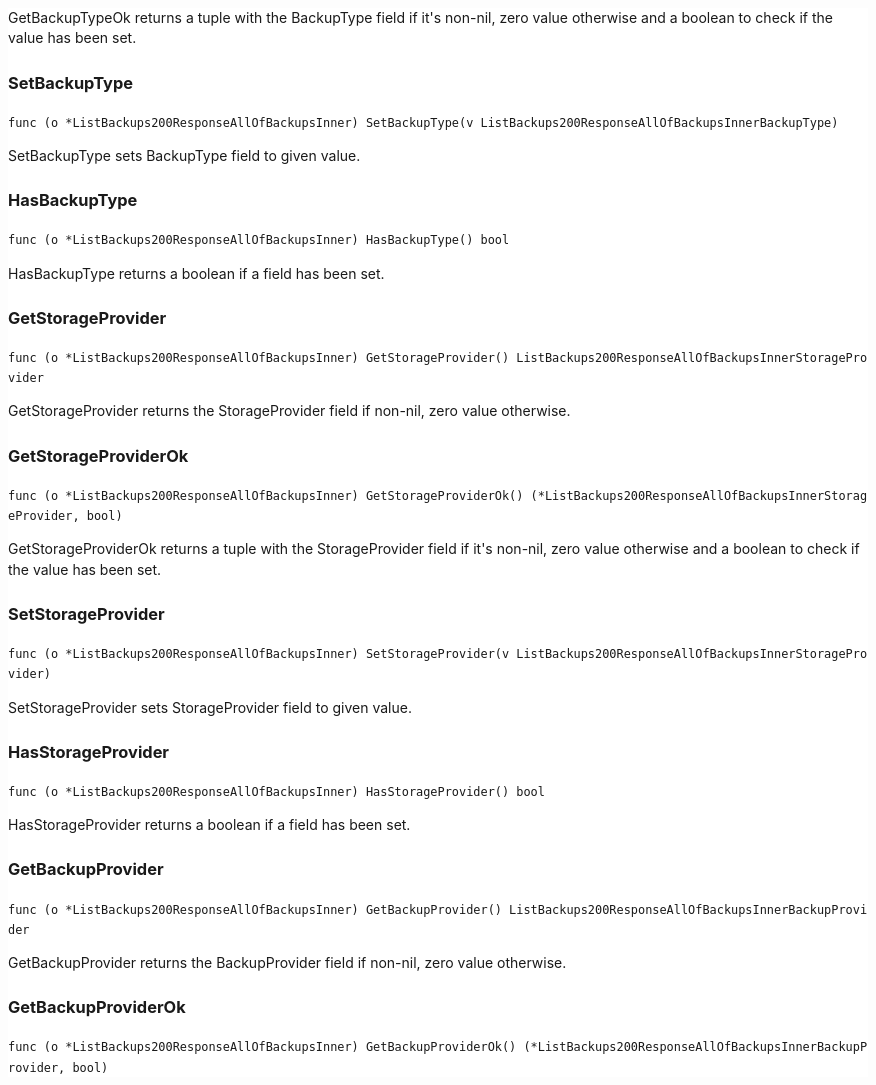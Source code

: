 GetBackupTypeOk returns a tuple with the BackupType field if it's non-nil, zero value otherwise
and a boolean to check if the value has been set.

### SetBackupType

`func (o *ListBackups200ResponseAllOfBackupsInner) SetBackupType(v ListBackups200ResponseAllOfBackupsInnerBackupType)`

SetBackupType sets BackupType field to given value.

### HasBackupType

`func (o *ListBackups200ResponseAllOfBackupsInner) HasBackupType() bool`

HasBackupType returns a boolean if a field has been set.

### GetStorageProvider

`func (o *ListBackups200ResponseAllOfBackupsInner) GetStorageProvider() ListBackups200ResponseAllOfBackupsInnerStorageProvider`

GetStorageProvider returns the StorageProvider field if non-nil, zero value otherwise.

### GetStorageProviderOk

`func (o *ListBackups200ResponseAllOfBackupsInner) GetStorageProviderOk() (*ListBackups200ResponseAllOfBackupsInnerStorageProvider, bool)`

GetStorageProviderOk returns a tuple with the StorageProvider field if it's non-nil, zero value otherwise
and a boolean to check if the value has been set.

### SetStorageProvider

`func (o *ListBackups200ResponseAllOfBackupsInner) SetStorageProvider(v ListBackups200ResponseAllOfBackupsInnerStorageProvider)`

SetStorageProvider sets StorageProvider field to given value.

### HasStorageProvider

`func (o *ListBackups200ResponseAllOfBackupsInner) HasStorageProvider() bool`

HasStorageProvider returns a boolean if a field has been set.

### GetBackupProvider

`func (o *ListBackups200ResponseAllOfBackupsInner) GetBackupProvider() ListBackups200ResponseAllOfBackupsInnerBackupProvider`

GetBackupProvider returns the BackupProvider field if non-nil, zero value otherwise.

### GetBackupProviderOk

`func (o *ListBackups200ResponseAllOfBackupsInner) GetBackupProviderOk() (*ListBackups200ResponseAllOfBackupsInnerBackupProvider, bool)`
